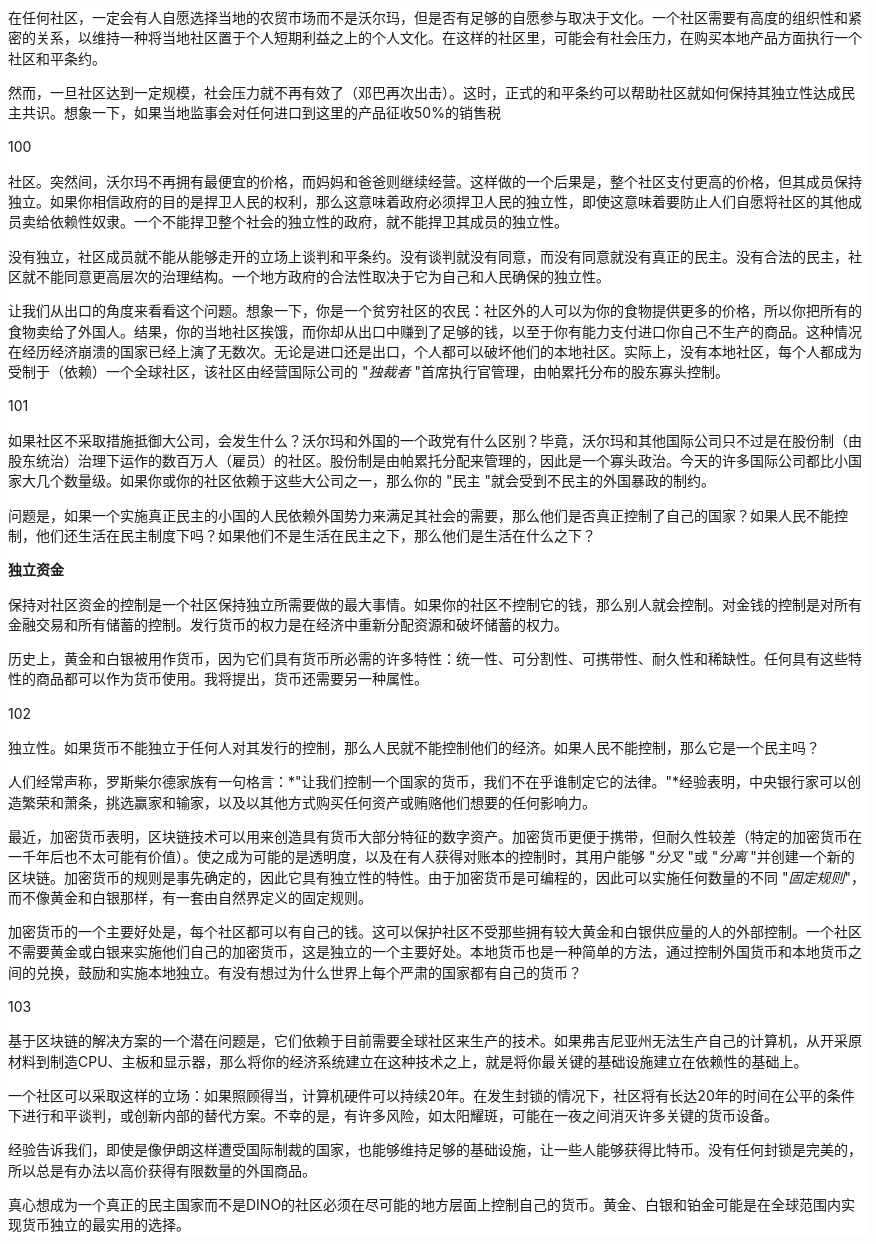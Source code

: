 在任何社区，一定会有人自愿选择当地的农贸市场而不是沃尔玛，但是否有足够的自愿参与取决于文化。一个社区需要有高度的组织性和紧密的关系，以维持一种将当地社区置于个人短期利益之上的个人文化。在这样的社区里，可能会有社会压力，在购买本地产品方面执行一个社区和平条约。

然而，一旦社区达到一定规模，社会压力就不再有效了（邓巴再次出击）。这时，正式的和平条约可以帮助社区就如何保持其独立性达成民主共识。想象一下，如果当地监事会对任何进口到这里的产品征收50%的销售税

100

社区。突然间，沃尔玛不再拥有最便宜的价格，而妈妈和爸爸则继续经营。这样做的一个后果是，整个社区支付更高的价格，但其成员保持独立。如果你相信政府的目的是捍卫人民的权利，那么这意味着政府必须捍卫人民的独立性，即使这意味着要防止人们自愿将社区的其他成员卖给依赖性奴隶。一个不能捍卫整个社会的独立性的政府，就不能捍卫其成员的独立性。

没有独立，社区成员就不能从能够走开的立场上谈判和平条约。没有谈判就没有同意，而没有同意就没有真正的民主。没有合法的民主，社区就不能同意更高层次的治理结构。一个地方政府的合法性取决于它为自己和人民确保的独立性。

让我们从出口的角度来看看这个问题。想象一下，你是一个贫穷社区的农民：社区外的人可以为你的食物提供更多的价格，所以你把所有的食物卖给了外国人。结果，你的当地社区挨饿，而你却从出口中赚到了足够的钱，以至于你有能力支付进口你自己不生产的商品。这种情况在经历经济崩溃的国家已经上演了无数次。无论是进口还是出口，个人都可以破坏他们的本地社区。实际上，没有本地社区，每个人都成为受制于（依赖）一个全球社区，该社区由经营国际公司的
\"*独裁者* \"首席执行官管理，由帕累托分布的股东寡头控制。

101

如果社区不采取措施抵御大公司，会发生什么？沃尔玛和外国的一个政党有什么区别？毕竟，沃尔玛和其他国际公司只不过是在股份制（由股东统治）治理下运作的数百万人（雇员）的社区。股份制是由帕累托分配来管理的，因此是一个寡头政治。今天的许多国际公司都比小国家大几个数量级。如果你或你的社区依赖于这些大公司之一，那么你的
\"民主 \"就会受到不民主的外国暴政的制约。

问题是，如果一个实施真正民主的小国的人民依赖外国势力来满足其社会的需要，那么他们是否真正控制了自己的国家？如果人民不能控制，他们还生活在民主制度下吗？如果他们不是生活在民主之下，那么他们是生活在什么之下？

**独立资金**

保持对社区资金的控制是一个社区保持独立所需要做的最大事情。如果你的社区不控制它的钱，那么别人就会控制。对金钱的控制是对所有金融交易和所有储蓄的控制。发行货币的权力是在经济中重新分配资源和破坏储蓄的权力。

历史上，黄金和白银被用作货币，因为它们具有货币所必需的许多特性：统一性、可分割性、可携带性、耐久性和稀缺性。任何具有这些特性的商品都可以作为货币使用。我将提出，货币还需要另一种属性。

102

独立性。如果货币不能独立于任何人对其发行的控制，那么人民就不能控制他们的经济。如果人民不能控制，那么它是一个民主吗？

人们经常声称，罗斯柴尔德家族有一句格言：*\"让我们控制一个国家的货币，我们不在乎谁制定它的法律。\"*经验表明，中央银行家可以创造繁荣和萧条，挑选赢家和输家，以及以其他方式购买任何资产或贿赂他们想要的任何影响力。

最近，加密货币表明，区块链技术可以用来创造具有货币大部分特征的数字资产。加密货币更便于携带，但耐久性较差（特定的加密货币在一千年后也不太可能有价值）。使之成为可能的是透明度，以及在有人获得对账本的控制时，其用户能够
\"*分叉* \"或 \"*分离*
\"并创建一个新的区块链。加密货币的规则是事先确定的，因此它具有独立性的特性。由于加密货币是可编程的，因此可以实施任何数量的不同
\"*固定规则*\"，而不像黄金和白银那样，有一套由自然界定义的固定规则。

加密货币的一个主要好处是，每个社区都可以有自己的钱。这可以保护社区不受那些拥有较大黄金和白银供应量的人的外部控制。一个社区不需要黄金或白银来实施他们自己的加密货币，这是独立的一个主要好处。本地货币也是一种简单的方法，通过控制外国货币和本地货币之间的兑换，鼓励和实施本地独立。有没有想过为什么世界上每个严肃的国家都有自己的货币？

103

基于区块链的解决方案的一个潜在问题是，它们依赖于目前需要全球社区来生产的技术。如果弗吉尼亚州无法生产自己的计算机，从开采原材料到制造CPU、主板和显示器，那么将你的经济系统建立在这种技术之上，就是将你最关键的基础设施建立在依赖性的基础上。

一个社区可以采取这样的立场：如果照顾得当，计算机硬件可以持续20年。在发生封锁的情况下，社区将有长达20年的时间在公平的条件下进行和平谈判，或创新内部的替代方案。不幸的是，有许多风险，如太阳耀斑，可能在一夜之间消灭许多关键的货币设备。

经验告诉我们，即使是像伊朗这样遭受国际制裁的国家，也能够维持足够的基础设施，让一些人能够获得比特币。没有任何封锁是完美的，所以总是有办法以高价获得有限数量的外国商品。

真心想成为一个真正的民主国家而不是DINO的社区必须在尽可能的地方层面上控制自己的货币。黄金、白银和铂金可能是在全球范围内实现货币独立的最实用的选择。
